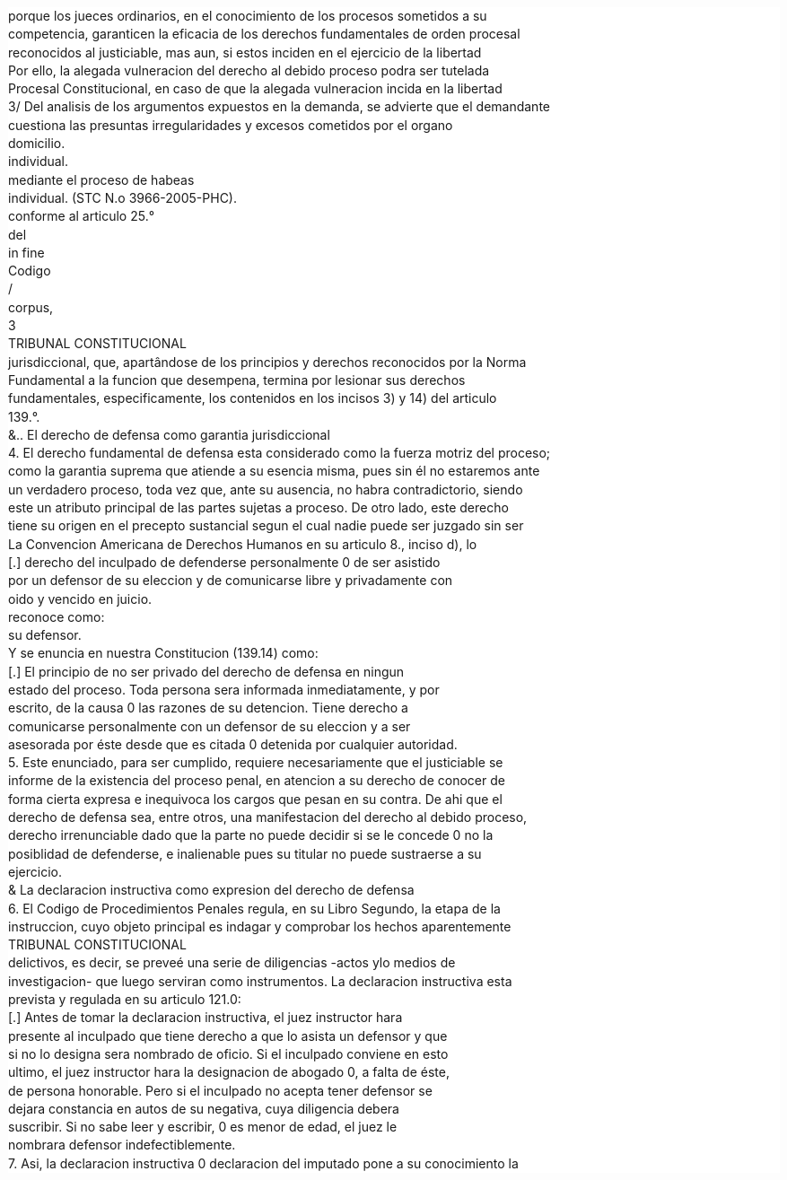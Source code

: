 porque los jueces ordinarios, en el conocimiento de los procesos sometidos a su  
competencia, garanticen la eficacia de los derechos fundamentales de orden procesal  
reconocidos al justiciable, mas aun, si estos inciden en el ejercicio de la libertad  
Por ello, la alegada vulneracion del derecho al debido proceso podra ser tutelada  
Procesal Constitucional, en caso de que la alegada vulneracion incida en la libertad  
3/ Del analisis de los argumentos expuestos en la demanda, se advierte que el demandante  
cuestiona las presuntas irregularidades y excesos cometidos por el organo  
domicilio.  
individual.  
mediante el proceso de habeas  
individual. (STC N.o 3966-2005-PHC).  
conforme al articulo 25.°  
del  
in fine  
Codigo  
/  
corpus,  
3  
TRIBUNAL CONSTITUCIONAL  
jurisdiccional, que, apartândose de los principios y derechos reconocidos por la Norma  
Fundamental a la funcion que desempena, termina por lesionar sus derechos  
fundamentales, especificamente, los contenidos en los incisos 3) y 14) del articulo  
139.°.  
&.. El derecho de defensa como garantia jurisdiccional  
4. El derecho fundamental de defensa esta considerado como la fuerza motriz del proceso;  
como la garantia suprema que atiende a su esencia misma, pues sin él no estaremos ante  
un verdadero proceso, toda vez que, ante su ausencia, no habra contradictorio, siendo  
este un atributo principal de las partes sujetas a proceso. De otro lado, este derecho  
tiene su origen en el precepto sustancial segun el cual nadie puede ser juzgado sin ser  
La Convencion Americana de Derechos Humanos en su articulo 8., inciso d), lo  
[.] derecho del inculpado de defenderse personalmente 0 de ser asistido  
por un defensor de su eleccion y de comunicarse libre y privadamente con  
oido y vencido en juicio.  
reconoce como:  
su defensor.  
Y se enuncia en nuestra Constitucion (139.14) como:  
[.] El principio de no ser privado del derecho de defensa en ningun  
estado del proceso. Toda persona sera informada inmediatamente, y por  
escrito, de la causa 0 las razones de su detencion. Tiene derecho a  
comunicarse personalmente con un defensor de su eleccion y a ser  
asesorada por éste desde que es citada 0 detenida por cualquier autoridad.  
5. Este enunciado, para ser cumplido, requiere necesariamente que el justiciable se  
informe de la existencia del proceso penal, en atencion a su derecho de conocer de  
forma cierta expresa e inequivoca los cargos que pesan en su contra. De ahi que el  
derecho de defensa sea, entre otros, una manifestacion del derecho al debido proceso,  
derecho irrenunciable dado que la parte no puede decidir si se le concede 0 no la  
posiblidad de defenderse, e inalienable pues su titular no puede sustraerse a su  
ejercicio.  
& La declaracion instructiva como expresion del derecho de defensa  
6. El Codigo de Procedimientos Penales regula, en su Libro Segundo, la etapa de la  
instruccion, cuyo objeto principal es indagar y comprobar los hechos aparentemente  
TRIBUNAL CONSTITUCIONAL  
delictivos, es decir, se preveé una serie de diligencias -actos ylo medios de  
investigacion- que luego serviran como instrumentos. La declaracion instructiva esta  
prevista y regulada en su articulo 121.0:  
[.] Antes de tomar la declaracion instructiva, el juez instructor hara  
presente al inculpado que tiene derecho a que lo asista un defensor y que  
si no lo designa sera nombrado de oficio. Si el inculpado conviene en esto  
ultimo, el juez instructor hara la designacion de abogado 0, a falta de éste,  
de persona honorable. Pero si el inculpado no acepta tener defensor se  
dejara constancia en autos de su negativa, cuya diligencia debera  
suscribir. Si no sabe leer y escribir, 0 es menor de edad, el juez le  
nombrara defensor indefectiblemente.  
7. Asi, la declaracion instructiva 0 declaracion del imputado pone a su conocimiento la  